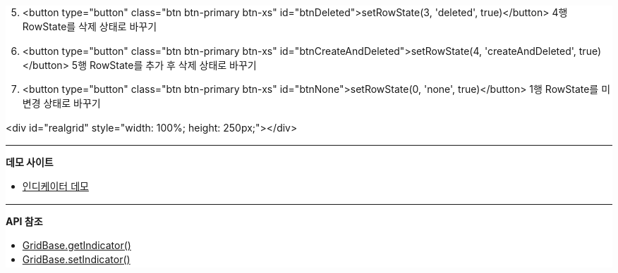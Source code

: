 5. &lt;button type=&quot;button&quot; class=&quot;btn btn-primary btn-xs&quot; id=&quot;btnDeleted&quot;&gt;setRowState(3, &#039;deleted&#039;, true)&lt;/button&gt; 4&#xd589; RowState&#xb97c; &#xc0ad;&#xc81c; &#xc0c1;&#xd0dc;&#xb85c; &#xbc14;&#xafb8;&#xae30;

6. &lt;button type=&quot;button&quot; class=&quot;btn btn-primary btn-xs&quot; id=&quot;btnCreateAndDeleted&quot;&gt;setRowState(4, &#039;createAndDeleted&#039;, true)&lt;/button&gt; 5&#xd589; RowState&#xb97c; &#xcd94;&#xac00; &#xd6c4; &#xc0ad;&#xc81c; &#xc0c1;&#xd0dc;&#xb85c; &#xbc14;&#xafb8;&#xae30;

7. &lt;button type=&quot;button&quot; class=&quot;btn btn-primary btn-xs&quot; id=&quot;btnNone&quot;&gt;setRowState(0, &#039;none&#039;, true)&lt;/button&gt; 1&#xd589; RowState&#xb97c; &#xbbf8;&#xbcc0;&#xacbd; &#xc0c1;&#xd0dc;&#xb85c; &#xbc14;&#xafb8;&#xae30;

&lt;div id=&quot;realgrid&quot; style=&quot;width: 100%; height: 250px;&quot;&gt;&lt;/div&gt;

</pre>


---
**데모 사이트**

* [인디케이터 데모](http://demo.realgrid.com/GridComponent/Indicator/)

---
**API 참조**

* [GridBase.getIndicator()](/api/GridBase/getIndicator/)
* [GridBase.setIndicator()](/api/GridBase/setIndicator/)
